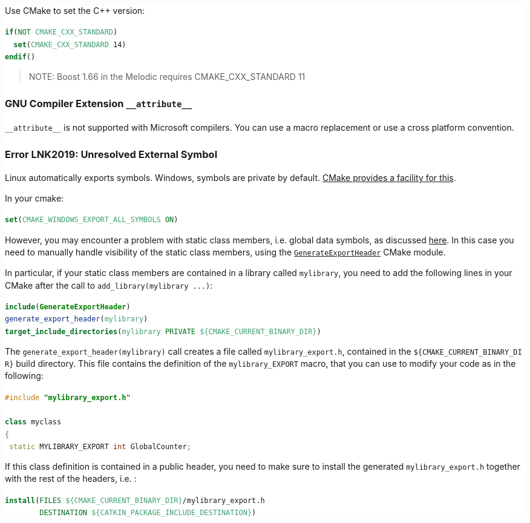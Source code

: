 Use CMake to set the C++ version:

```cmake
if(NOT CMAKE_CXX_STANDARD)
  set(CMAKE_CXX_STANDARD 14)
endif()
```

> NOTE: Boost 1.66 in the Melodic requires CMAKE_CXX_STANDARD 11

### GNU Compiler Extension `__attribute__`

`__attribute__` is not supported with Microsoft compilers. You can use a macro replacement or use a cross platform convention.

### Error LNK2019: Unresolved External Symbol
Linux automatically exports symbols. Windows, symbols are private by default. [CMake provides a facility for this](https://cmake.org/cmake/help/v3.4/prop_tgt/WINDOWS_EXPORT_ALL_SYMBOLS.html).

In your cmake:

```cmake
set(CMAKE_WINDOWS_EXPORT_ALL_SYMBOLS ON)
```

However, you may encounter a problem with static class members, i.e. global data symbols, as discussed [here](https://blog.kitware.com/create-dlls-on-windows-without-declspec-using-new-cmake-export-all-feature/). In this case you need to manually handle visibility of the static class members, using the [`GenerateExportHeader`](https://cmake.org/cmake/help/v3.4/module/GenerateExportHeader.html) CMake module. 

In particular, if your static class members are contained in a library called `mylibrary`, you need to add the following lines in your CMake after the call to
`add_library(mylibrary ...)`:

```cmake
include(GenerateExportHeader)
generate_export_header(mylibrary)
target_include_directories(mylibrary PRIVATE ${CMAKE_CURRENT_BINARY_DIR})
```

The `generate_export_header(mylibrary)` call creates a file called `mylibrary_export.h`, contained in the `${CMAKE_CURRENT_BINARY_DIR}` build directory. This file contains the definition of the `mylibrary_EXPORT` macro, that you can use to modify your code as in the following: 

```c++
#include "mylibrary_export.h"

class myclass
{
 static MYLIBRARY_EXPORT int GlobalCounter;
```

If this class definition is contained in a public header, you need to make sure to install the generated 
`mylibrary_export.h` together with the rest of the headers, i.e. : 

```cmake
install(FILES ${CMAKE_CURRENT_BINARY_DIR}/mylibrary_export.h
        DESTINATION ${CATKIN_PACKAGE_INCLUDE_DESTINATION})
```
